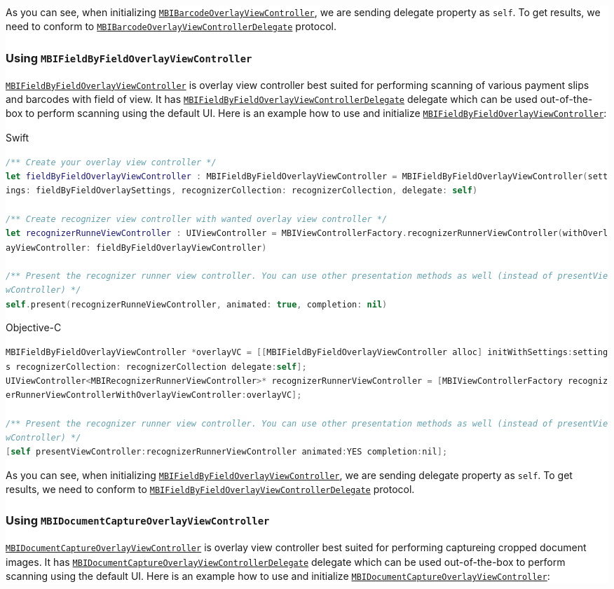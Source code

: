 As you can see, when initializing [`MBIBarcodeOverlayViewController`](http://blinkinput.github.io/blinkinput-ios/Classes/MBIBarcodeOverlayViewController.html), we are sending delegate property as `self`. To get results, we need to conform to [`MBIBarcodeOverlayViewControllerDelegate`](http://blinkinput.github.io/blinkinput-ios/Protocols/MBIBarcodeOverlayViewControllerDelegate.html) protocol.
### <a name="using-fieldbyfield-overlay-viewcontroller"></a> Using `MBIFieldByFieldOverlayViewController`

[`MBIFieldByFieldOverlayViewController`](http://blinkinput.github.io/blinkinput-ios/Classes/MBIFieldByFieldOverlayViewController.html) is overlay view controller best suited for performing scanning of various payment slips and barcodes with field of view. It has [`MBIFieldByFieldOverlayViewControllerDelegate`](http://blinkinput.github.io/blinkinput-ios/Protocols/MBIFieldByFieldOverlayViewControllerDelegate.html) delegate which can be used out-of-the-box to perform scanning using the default UI. Here is an example how to use and initialize [`MBIFieldByFieldOverlayViewController`](http://blinkinput.github.io/blinkinput-ios/Classes/MBIFieldByFieldOverlayViewController.html):

Swift
```swift
/** Create your overlay view controller */
let fieldByFieldOverlayViewController : MBIFieldByFieldOverlayViewController = MBIFieldByFieldOverlayViewController(settings: fieldByFieldOverlaySettings, recognizerCollection: recognizerCollection, delegate: self)

/** Create recognizer view controller with wanted overlay view controller */
let recognizerRunneViewController : UIViewController = MBIViewControllerFactory.recognizerRunnerViewController(withOverlayViewController: fieldByFieldOverlayViewController)

/** Present the recognizer runner view controller. You can use other presentation methods as well (instead of presentViewController) */
self.present(recognizerRunneViewController, animated: true, completion: nil)
```

Objective-C
```objective-c
MBIFieldByFieldOverlayViewController *overlayVC = [[MBIFieldByFieldOverlayViewController alloc] initWithSettings:settings recognizerCollection: recognizerCollection delegate:self];
UIViewController<MBIRecognizerRunnerViewController>* recognizerRunnerViewController = [MBIViewControllerFactory recognizerRunnerViewControllerWithOverlayViewController:overlayVC];

/** Present the recognizer runner view controller. You can use other presentation methods as well (instead of presentViewController) */
[self presentViewController:recognizerRunnerViewController animated:YES completion:nil];
```

As you can see, when initializing [`MBIFieldByFieldOverlayViewController`](http://blinkinput.github.io/blinkinput-ios/Classes/MBIFieldByFieldOverlayViewController.html), we are sending delegate property as `self`. To get results, we need to conform to [`MBIFieldByFieldOverlayViewControllerDelegate`](http://blinkinput.github.io/blinkinput-ios/Protocols/MBIFieldByFieldOverlayViewControllerDelegate.html) protocol.


### <a name="using-documentcapture-overlay-viewcontroller"></a> Using `MBIDocumentCaptureOverlayViewController`

[`MBIDocumentCaptureOverlayViewController`](http://blinkinput.github.io/blinkinput-ios/Classes/MBIDocumentCaptureOverlayViewController.html) is overlay view controller best suited for performing captureing cropped document images. It has [`MBIDocumentCaptureOverlayViewControllerDelegate`](http://blinkinput.github.io/blinkinput-ios/Protocols/MBIDocumentCaptureOverlayViewControllerDelegate.html) delegate which can be used out-of-the-box to perform scanning using the default UI. Here is an example how to use and initialize [`MBIDocumentCaptureOverlayViewController`](http://blinkinput.github.io/blinkinput-ios/Classes/MBIFieldByFieldOverlayViewController.html):
